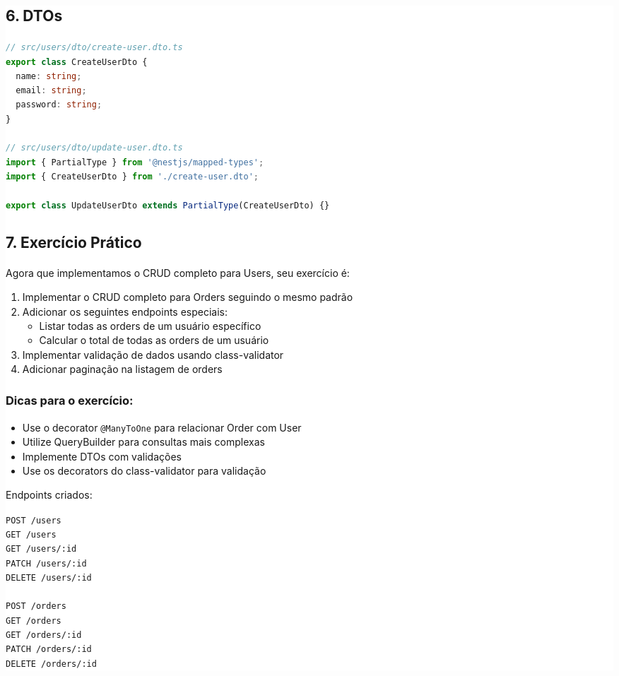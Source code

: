 ## 6. DTOs

```typescript
// src/users/dto/create-user.dto.ts
export class CreateUserDto {
  name: string;
  email: string;
  password: string;
}

// src/users/dto/update-user.dto.ts
import { PartialType } from '@nestjs/mapped-types';
import { CreateUserDto } from './create-user.dto';

export class UpdateUserDto extends PartialType(CreateUserDto) {}
```

## 7. Exercício Prático

Agora que implementamos o CRUD completo para Users, seu exercício é:

1. Implementar o CRUD completo para Orders seguindo o mesmo padrão
2. Adicionar os seguintes endpoints especiais:
   - Listar todas as orders de um usuário específico
   - Calcular o total de todas as orders de um usuário
3. Implementar validação de dados usando class-validator
4. Adicionar paginação na listagem de orders

### Dicas para o exercício:

- Use o decorator `@ManyToOne` para relacionar Order com User
- Utilize QueryBuilder para consultas mais complexas
- Implemente DTOs com validações
- Use os decorators do class-validator para validação

Endpoints criados:

```
POST /users
GET /users
GET /users/:id
PATCH /users/:id
DELETE /users/:id

POST /orders
GET /orders
GET /orders/:id
PATCH /orders/:id
DELETE /orders/:id
```
